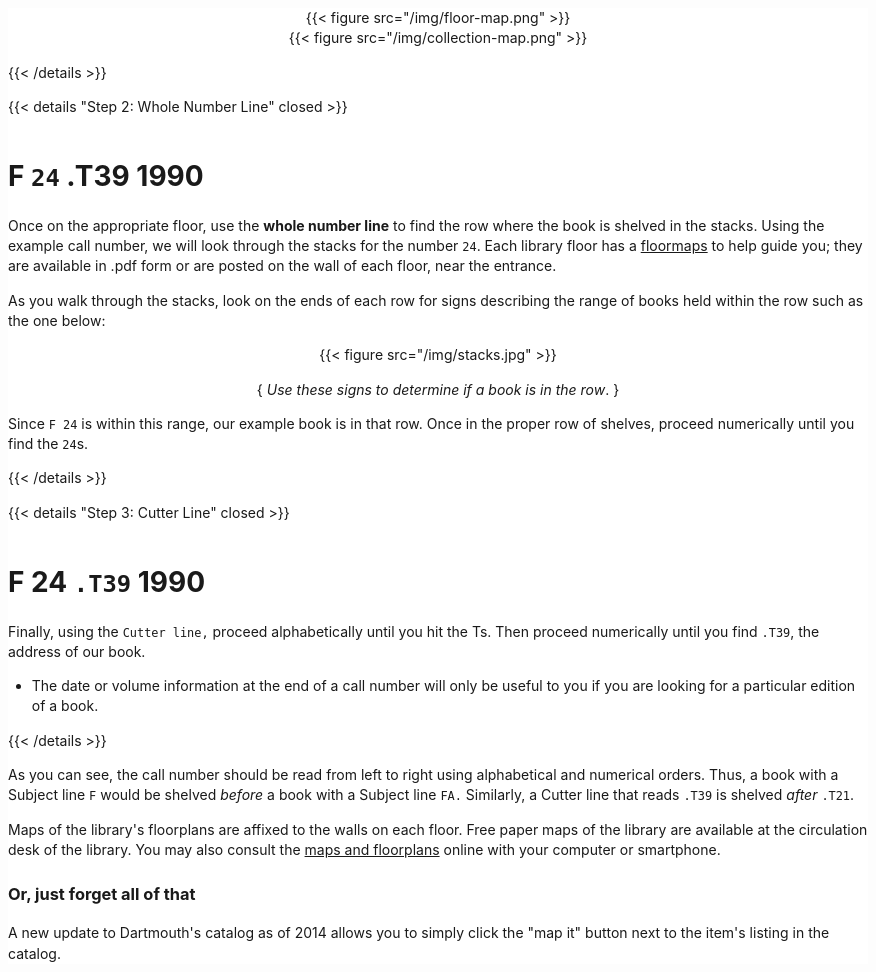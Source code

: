 <div style="text-align:center">{{< figure src="/img/floor-map.png" >}}</div>
<div style="text-align:center">{{< figure src="/img/collection-map.png" >}}</div>

{{< /details >}}

{{< details "Step 2: Whole Number Line" closed >}} 

#

# F `24` .T39 1990

Once on the appropriate floor, use the **whole number line** to find the
row where the book is shelved in the stacks. Using the example call
number, we will look through the stacks for the number `24`. Each library floor has a [floormaps](http://www.dartmouth.edu/~library/bakerberry/circ/stacksguides/) to help guide you; they are available in .pdf form or are posted on the wall of each floor, near the entrance. 

As you walk through the stacks, look on the ends of each row for signs describing the range of books held within the row such as the one below:
<div style="text-align:center">{{< figure src="/img/stacks.jpg" >}}

{ *Use these signs to determine if a book is in the row*. }</div>

Since `F 24` is within this range, our example book is in that row. Once in the proper row of shelves, proceed numerically until you find the `24`s.

{{< /details >}}

{{< details "Step 3: Cutter Line" closed >}} 

#

# F 24 `.T39` 1990

Finally, using the `Cutter line,` proceed alphabetically until you hit the Ts. Then proceed numerically until you find `.T39`, the address of our book.

* The date or volume information at the end of a call number will only be useful to you if you are looking for a particular edition of a book.

{{< /details >}}

As you can see, the call number should be read from left to right using alphabetical and numerical orders. Thus, a book with a Subject line `F` would be shelved *before* a book with a Subject line `FA.`
Similarly, a Cutter line that reads `.T39` is shelved *after* `.T21`.

Maps of the library's floorplans are affixed to the walls on each floor. Free paper maps of the library are available at the circulation desk of the library. You may also consult the [maps and floorplans](http://www.dartmouth.edu/~library/bakerberry/circ/stacksguides/) online with your computer or smartphone.


### Or, just forget all of that

A new update to Dartmouth's catalog as of 2014 allows you to simply click the "map it" button next to the item's listing in the catalog. 

